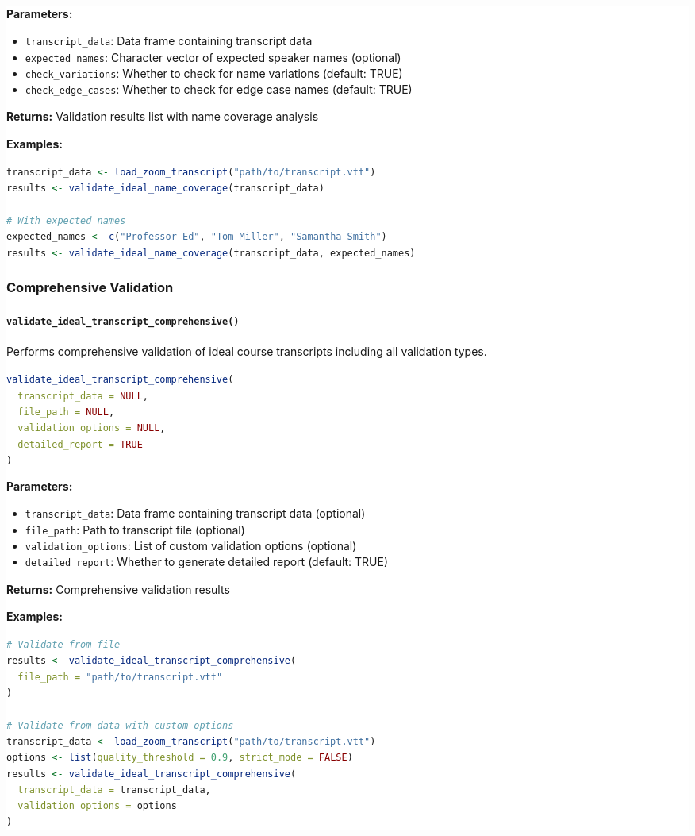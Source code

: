 **Parameters:**
- `transcript_data`: Data frame containing transcript data
- `expected_names`: Character vector of expected speaker names (optional)
- `check_variations`: Whether to check for name variations (default: TRUE)
- `check_edge_cases`: Whether to check for edge case names (default: TRUE)

**Returns:** Validation results list with name coverage analysis

**Examples:**
```r
transcript_data <- load_zoom_transcript("path/to/transcript.vtt")
results <- validate_ideal_name_coverage(transcript_data)

# With expected names
expected_names <- c("Professor Ed", "Tom Miller", "Samantha Smith")
results <- validate_ideal_name_coverage(transcript_data, expected_names)
```

### Comprehensive Validation

#### `validate_ideal_transcript_comprehensive()`

Performs comprehensive validation of ideal course transcripts including all validation types.

```r
validate_ideal_transcript_comprehensive(
  transcript_data = NULL,
  file_path = NULL,
  validation_options = NULL,
  detailed_report = TRUE
)
```

**Parameters:**
- `transcript_data`: Data frame containing transcript data (optional)
- `file_path`: Path to transcript file (optional)
- `validation_options`: List of custom validation options (optional)
- `detailed_report`: Whether to generate detailed report (default: TRUE)

**Returns:** Comprehensive validation results

**Examples:**
```r
# Validate from file
results <- validate_ideal_transcript_comprehensive(
  file_path = "path/to/transcript.vtt"
)

# Validate from data with custom options
transcript_data <- load_zoom_transcript("path/to/transcript.vtt")
options <- list(quality_threshold = 0.9, strict_mode = FALSE)
results <- validate_ideal_transcript_comprehensive(
  transcript_data = transcript_data,
  validation_options = options
)
```

